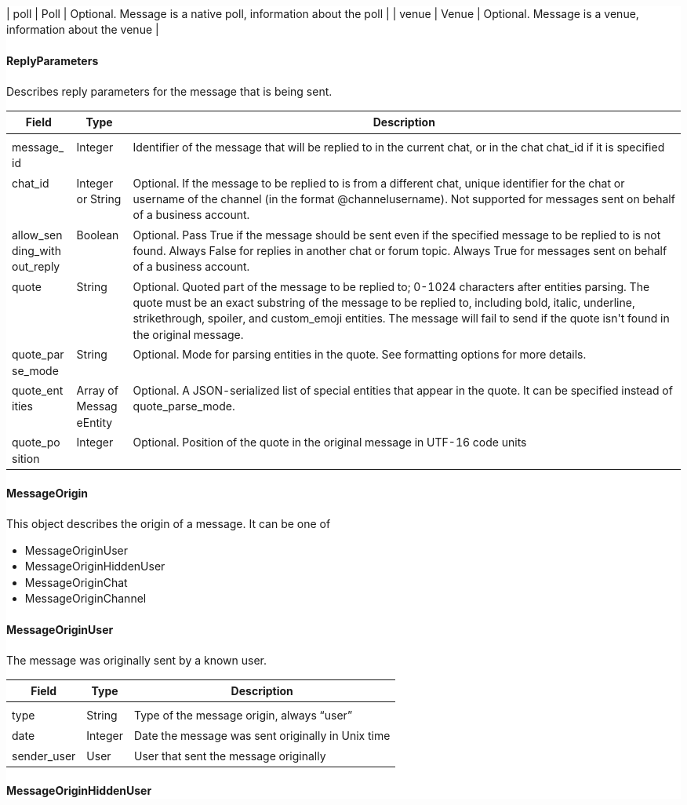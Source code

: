 | poll | Poll | Optional. Message is a native poll, information about the poll |
| venue | Venue | Optional. Message is a venue, information about the venue |


#### ReplyParameters


Describes reply parameters for the message that is being sent.


| Field | Type | Description |
| --- | --- | --- |
|  |
| message_id | Integer | Identifier of the message that will be replied to in the current chat, or in the chat chat_id if it is specified |
| chat_id | Integer or String | Optional. If the message to be replied to is from a different chat, unique identifier for the chat or username of the channel (in the format @channelusername). Not supported for messages sent on behalf of a business account. |
| allow_sending_without_reply | Boolean | Optional. Pass True if the message should be sent even if the specified message to be replied to is not found. Always False for replies in another chat or forum topic. Always True for messages sent on behalf of a business account. |
| quote | String | Optional. Quoted part of the message to be replied to; 0-1024 characters after entities parsing. The quote must be an exact substring of the message to be replied to, including bold, italic, underline, strikethrough, spoiler, and custom_emoji entities. The message will fail to send if the quote isn't found in the original message. |
| quote_parse_mode | String | Optional. Mode for parsing entities in the quote. See formatting options for more details. |
| quote_entities | Array of MessageEntity | Optional. A JSON-serialized list of special entities that appear in the quote. It can be specified instead of quote_parse_mode. |
| quote_position | Integer | Optional. Position of the quote in the original message in UTF-16 code units |


#### MessageOrigin


This object describes the origin of a message. It can be one of


* MessageOriginUser
* MessageOriginHiddenUser
* MessageOriginChat
* MessageOriginChannel


#### MessageOriginUser


The message was originally sent by a known user.


| Field | Type | Description |
| --- | --- | --- |
|  |
| type | String | Type of the message origin, always “user” |
| date | Integer | Date the message was sent originally in Unix time |
| sender_user | User | User that sent the message originally |


#### MessageOriginHiddenUser
